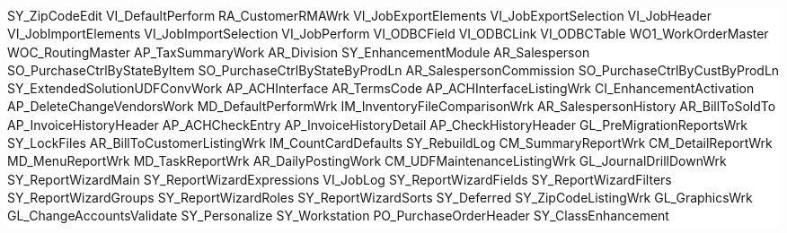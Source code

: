 SY_ZipCodeEdit
VI_DefaultPerform
RA_CustomerRMAWrk
VI_JobExportElements
VI_JobExportSelection
VI_JobHeader
VI_JobImportElements
VI_JobImportSelection
VI_JobPerform
VI_ODBCField
VI_ODBCLink
VI_ODBCTable
WO1_WorkOrderMaster
WOC_RoutingMaster
AP_TaxSummaryWork
AR_Division
SY_EnhancementModule
AR_Salesperson
SO_PurchaseCtrlByStateByItem
SO_PurchaseCtrlByStateByProdLn
AR_SalespersonCommission
SO_PurchaseCtrlByCustByProdLn
SY_ExtendedSolutionUDFConvWork
AP_ACHInterface
AR_TermsCode
AP_ACHInterfaceListingWrk
CI_EnhancementActivation
AP_DeleteChangeVendorsWork
MD_DefaultPerformWrk
IM_InventoryFileComparisonWrk
AR_SalespersonHistory
AR_BillToSoldTo
AP_InvoiceHistoryHeader
AP_ACHCheckEntry
AP_InvoiceHistoryDetail
AP_CheckHistoryHeader
GL_PreMigrationReportsWrk
SY_LockFiles
AR_BillToCustomerListingWrk
IM_CountCardDefaults
SY_RebuildLog
CM_SummaryReportWrk
CM_DetailReportWrk
MD_MenuReportWrk
MD_TaskReportWrk
AR_DailyPostingWork
CM_UDFMaintenanceListingWrk
GL_JournalDrillDownWrk
SY_ReportWizardMain
SY_ReportWizardExpressions
VI_JobLog
SY_ReportWizardFields
SY_ReportWizardFilters
SY_ReportWizardGroups
SY_ReportWizardRoles
SY_ReportWizardSorts
SY_Deferred
SY_ZipCodeListingWrk
GL_GraphicsWrk
GL_ChangeAccountsValidate
SY_Personalize
SY_Workstation
PO_PurchaseOrderHeader
SY_ClassEnhancement